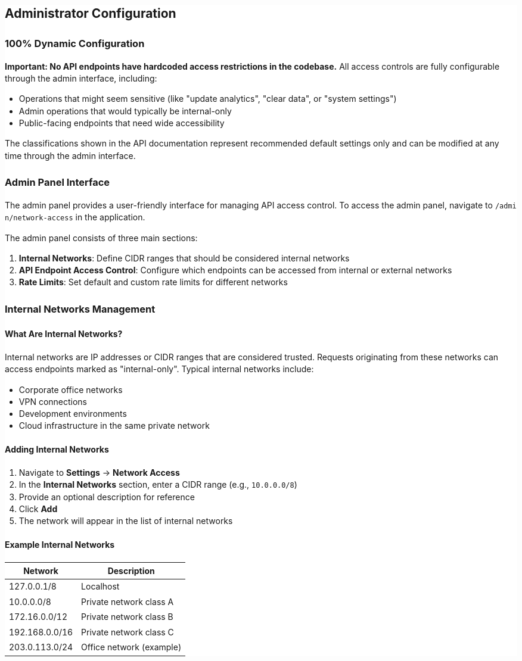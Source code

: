 ## Administrator Configuration

### 100% Dynamic Configuration

**Important: No API endpoints have hardcoded access restrictions in the codebase.** All access controls are fully configurable through the admin interface, including:

- Operations that might seem sensitive (like "update analytics", "clear data", or "system settings")
- Admin operations that would typically be internal-only
- Public-facing endpoints that need wide accessibility

The classifications shown in the API documentation represent recommended default settings only and can be modified at any time through the admin interface.

### Admin Panel Interface

The admin panel provides a user-friendly interface for managing API access control. To access the admin panel, navigate to `/admin/network-access` in the application.

The admin panel consists of three main sections:

1. **Internal Networks**: Define CIDR ranges that should be considered internal networks
2. **API Endpoint Access Control**: Configure which endpoints can be accessed from internal or external networks
3. **Rate Limits**: Set default and custom rate limits for different networks

### Internal Networks Management

#### What Are Internal Networks?

Internal networks are IP addresses or CIDR ranges that are considered trusted. Requests originating from these networks can access endpoints marked as "internal-only". Typical internal networks include:

- Corporate office networks
- VPN connections
- Development environments
- Cloud infrastructure in the same private network

#### Adding Internal Networks

1. Navigate to **Settings** → **Network Access**
2. In the **Internal Networks** section, enter a CIDR range (e.g., `10.0.0.0/8`)
3. Provide an optional description for reference
4. Click **Add**
5. The network will appear in the list of internal networks

#### Example Internal Networks

| Network | Description |
|---------|-------------|
| 127.0.0.1/8 | Localhost |
| 10.0.0.0/8 | Private network class A |
| 172.16.0.0/12 | Private network class B |
| 192.168.0.0/16 | Private network class C |
| 203.0.113.0/24 | Office network (example) |
